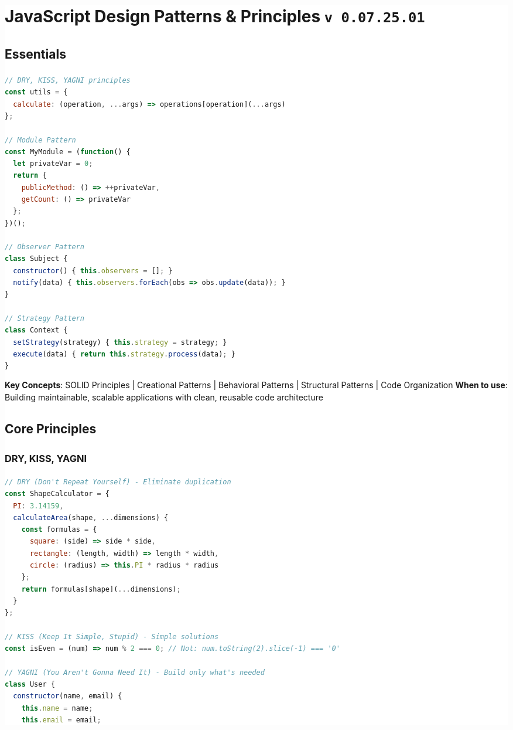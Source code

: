 # JavaScript Design Patterns & Principles `v 0.07.25.01`

## Essentials
```javascript
// DRY, KISS, YAGNI principles
const utils = {
  calculate: (operation, ...args) => operations[operation](...args)
};

// Module Pattern
const MyModule = (function() {
  let privateVar = 0;
  return {
    publicMethod: () => ++privateVar,
    getCount: () => privateVar
  };
})();

// Observer Pattern
class Subject {
  constructor() { this.observers = []; }
  notify(data) { this.observers.forEach(obs => obs.update(data)); }
}

// Strategy Pattern
class Context {
  setStrategy(strategy) { this.strategy = strategy; }
  execute(data) { return this.strategy.process(data); }
}
```

**Key Concepts**: SOLID Principles | Creational Patterns | Behavioral Patterns | Structural Patterns | Code Organization
**When to use**: Building maintainable, scalable applications with clean, reusable code architecture

## Core Principles

### DRY, KISS, YAGNI
```javascript
// DRY (Don't Repeat Yourself) - Eliminate duplication
const ShapeCalculator = {
  PI: 3.14159,
  calculateArea(shape, ...dimensions) {
    const formulas = {
      square: (side) => side * side,
      rectangle: (length, width) => length * width,
      circle: (radius) => this.PI * radius * radius
    };
    return formulas[shape](...dimensions);
  }
};

// KISS (Keep It Simple, Stupid) - Simple solutions
const isEven = (num) => num % 2 === 0; // Not: num.toString(2).slice(-1) === '0'

// YAGNI (You Aren't Gonna Need It) - Build only what's needed
class User {
  constructor(name, email) {
    this.name = name;
    this.email = email;
```